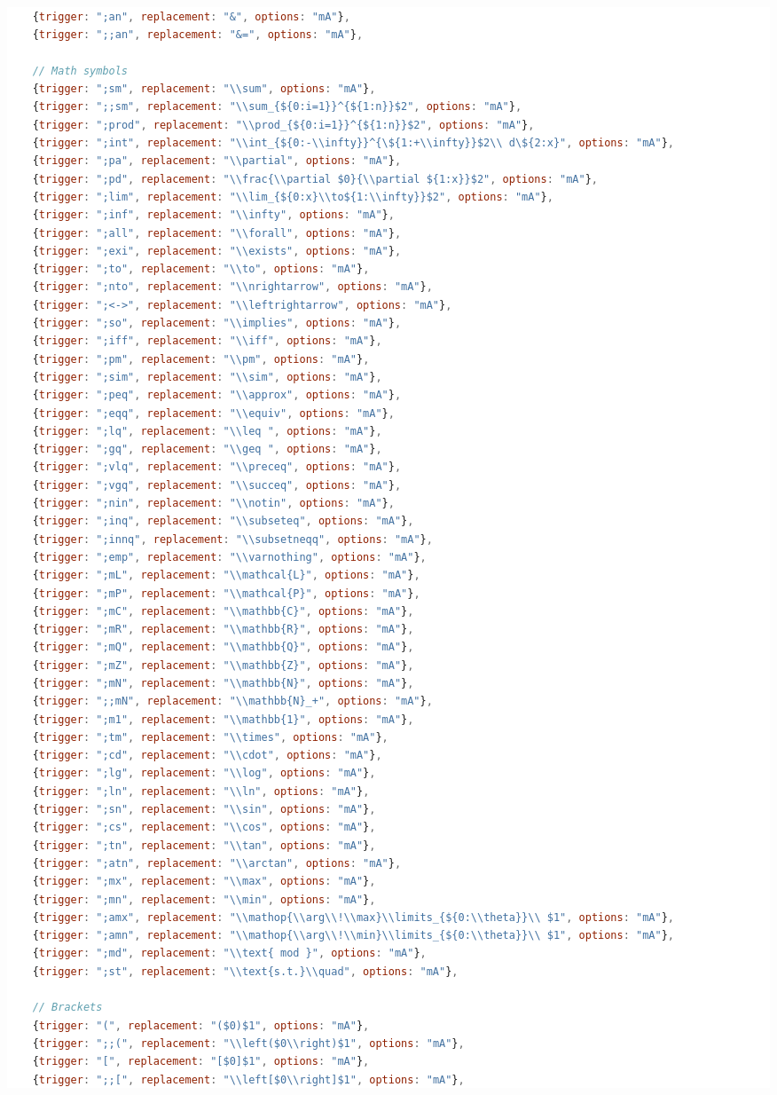```javascript
	{trigger: ";an", replacement: "&", options: "mA"},
	{trigger: ";;an", replacement: "&=", options: "mA"},
	
	// Math symbols
	{trigger: ";sm", replacement: "\\sum", options: "mA"},
	{trigger: ";;sm", replacement: "\\sum_{${0:i=1}}^{${1:n}}$2", options: "mA"},
	{trigger: ";prod", replacement: "\\prod_{${0:i=1}}^{${1:n}}$2", options: "mA"},
	{trigger: ";int", replacement: "\\int_{${0:-\\infty}}^{\${1:+\\infty}}$2\\ d\${2:x}", options: "mA"},
	{trigger: ";pa", replacement: "\\partial", options: "mA"},
	{trigger: ";pd", replacement: "\\frac{\\partial $0}{\\partial ${1:x}}$2", options: "mA"},
	{trigger: ";lim", replacement: "\\lim_{${0:x}\\to${1:\\infty}}$2", options: "mA"},
	{trigger: ";inf", replacement: "\\infty", options: "mA"},
	{trigger: ";all", replacement: "\\forall", options: "mA"},
	{trigger: ";exi", replacement: "\\exists", options: "mA"},
	{trigger: ";to", replacement: "\\to", options: "mA"},
	{trigger: ";nto", replacement: "\\nrightarrow", options: "mA"},
	{trigger: ";<->", replacement: "\\leftrightarrow", options: "mA"},
	{trigger: ";so", replacement: "\\implies", options: "mA"},
	{trigger: ";iff", replacement: "\\iff", options: "mA"},
	{trigger: ";pm", replacement: "\\pm", options: "mA"},
	{trigger: ";sim", replacement: "\\sim", options: "mA"},
	{trigger: ";peq", replacement: "\\approx", options: "mA"},
	{trigger: ";eqq", replacement: "\\equiv", options: "mA"},
	{trigger: ";lq", replacement: "\\leq ", options: "mA"},
	{trigger: ";gq", replacement: "\\geq ", options: "mA"},
	{trigger: ";vlq", replacement: "\\preceq", options: "mA"},
	{trigger: ";vgq", replacement: "\\succeq", options: "mA"},
	{trigger: ";nin", replacement: "\\notin", options: "mA"},
	{trigger: ";inq", replacement: "\\subseteq", options: "mA"},
	{trigger: ";innq", replacement: "\\subsetneqq", options: "mA"},
	{trigger: ";emp", replacement: "\\varnothing", options: "mA"},
	{trigger: ";mL", replacement: "\\mathcal{L}", options: "mA"},
	{trigger: ";mP", replacement: "\\mathcal{P}", options: "mA"},
	{trigger: ";mC", replacement: "\\mathbb{C}", options: "mA"},
	{trigger: ";mR", replacement: "\\mathbb{R}", options: "mA"},
	{trigger: ";mQ", replacement: "\\mathbb{Q}", options: "mA"},
	{trigger: ";mZ", replacement: "\\mathbb{Z}", options: "mA"},
	{trigger: ";mN", replacement: "\\mathbb{N}", options: "mA"},
	{trigger: ";;mN", replacement: "\\mathbb{N}_+", options: "mA"},
	{trigger: ";m1", replacement: "\\mathbb{1}", options: "mA"},
	{trigger: ";tm", replacement: "\\times", options: "mA"},
	{trigger: ";cd", replacement: "\\cdot", options: "mA"},
	{trigger: ";lg", replacement: "\\log", options: "mA"},
	{trigger: ";ln", replacement: "\\ln", options: "mA"},
	{trigger: ";sn", replacement: "\\sin", options: "mA"},
	{trigger: ";cs", replacement: "\\cos", options: "mA"},
	{trigger: ";tn", replacement: "\\tan", options: "mA"},
	{trigger: ";atn", replacement: "\\arctan", options: "mA"},
	{trigger: ";mx", replacement: "\\max", options: "mA"},
	{trigger: ";mn", replacement: "\\min", options: "mA"},
	{trigger: ";amx", replacement: "\\mathop{\\arg\\!\\max}\\limits_{${0:\\theta}}\\ $1", options: "mA"},
	{trigger: ";amn", replacement: "\\mathop{\\arg\\!\\min}\\limits_{${0:\\theta}}\\ $1", options: "mA"},
	{trigger: ";md", replacement: "\\text{ mod }", options: "mA"},
	{trigger: ";st", replacement: "\\text{s.t.}\\quad", options: "mA"},

	// Brackets
	{trigger: "(", replacement: "($0)$1", options: "mA"},
	{trigger: ";;(", replacement: "\\left($0\\right)$1", options: "mA"},
	{trigger: "[", replacement: "[$0]$1", options: "mA"},
	{trigger: ";;[", replacement: "\\left[$0\\right]$1", options: "mA"},
```